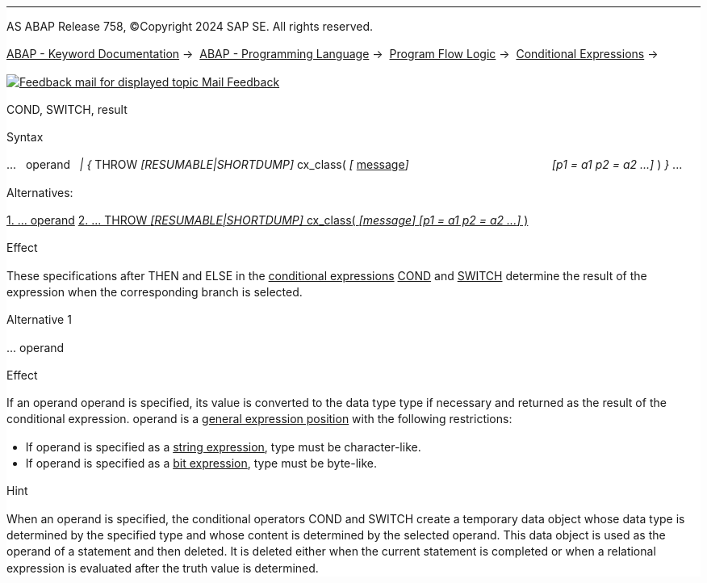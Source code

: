 * * *

AS ABAP Release 758, ©Copyright 2024 SAP SE. All rights reserved.

[ABAP - Keyword Documentation](https://help.sap.com/doc/abapdocu_758_index_htm/7.58/en-US/abenabap.htm) →  [ABAP - Programming Language](https://help.sap.com/doc/abapdocu_758_index_htm/7.58/en-US/abenabap_reference.htm) →  [Program Flow Logic](https://help.sap.com/doc/abapdocu_758_index_htm/7.58/en-US/abenabap_flow_logic.htm) →  [Conditional Expressions](https://help.sap.com/doc/abapdocu_758_index_htm/7.58/en-US/abenconditional_expressions.htm) → 

 [![](Mail.gif?object=Mail.gif "Feedback mail for displayed topic") Mail Feedback](mailto:f1_help@sap.com?subject=Feedback%20on%20ABAP%20Documentation&body=Document:%20COND%2C%20SWITCH%2C%20result%2C%20ABENCONDITIONAL_EXPRESSION_RESULT%2C%20758%0D%0A%0D%0AError:%0D%0A%0D%0A%0D%0A%0D%0ASuggestion%20for%20improvement:)

COND, SWITCH, result

Syntax

...   operand
  *|* *{* THROW *\[*RESUMABLE*|*SHORTDUMP*\]* cx\_class( *\[* [message](https://help.sap.com/doc/abapdocu_758_index_htm/7.58/en-US/abapraise_exception_message.htm)*\]*
                                            *\[*p1 = a1 p2 = a2 ...*\]* ) *}* ...

Alternatives:

[1\. ... operand](#!ABAP_ALTERNATIVE_1@1@)
[2\. ... THROW *\[*RESUMABLE*|*SHORTDUMP*\]* cx\_class( *\[*message*\]* *\[*p1 = a1 p2 = a2 ...*\]* )](#!ABAP_ALTERNATIVE_2@2@)

Effect

These specifications after THEN and ELSE in the [conditional expressions](https://help.sap.com/doc/abapdocu_758_index_htm/7.58/en-US/abenconditional_expression_glosry.htm "Glossary Entry") [COND](https://help.sap.com/doc/abapdocu_758_index_htm/7.58/en-US/abenconditional_expression_cond.htm) and [SWITCH](https://help.sap.com/doc/abapdocu_758_index_htm/7.58/en-US/abenconditional_expression_cond.htm) determine the result of the expression when the corresponding branch is selected.

Alternative 1   

... operand

Effect

If an operand operand is specified, its value is converted to the data type type if necessary and returned as the result of the conditional expression. operand is a [general expression position](https://help.sap.com/doc/abapdocu_758_index_htm/7.58/en-US/abengeneral_expr_position_glosry.htm "Glossary Entry") with the following restrictions:

-   If operand is specified as a [string expression](https://help.sap.com/doc/abapdocu_758_index_htm/7.58/en-US/abenstring_expression_glosry.htm "Glossary Entry"), type must be character-like.
-   If operand is specified as a [bit expression](https://help.sap.com/doc/abapdocu_758_index_htm/7.58/en-US/abenbit_expression_glosry.htm "Glossary Entry"), type must be byte-like.

Hint

When an operand is specified, the conditional operators COND and SWITCH create a temporary data object whose data type is determined by the specified type and whose content is determined by the selected operand. This data object is used as the operand of a statement and then deleted. It is deleted either when the current statement is completed or when a relational expression is evaluated after the truth value is determined.
